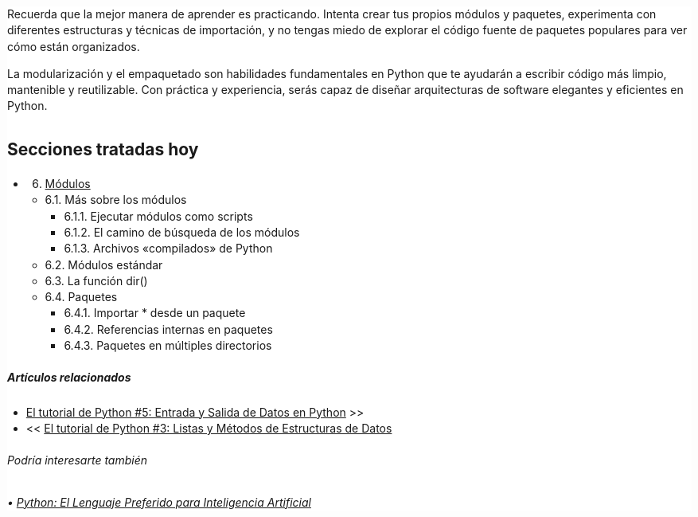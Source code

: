 Recuerda que la mejor manera de aprender es practicando. Intenta crear tus propios módulos y paquetes, experimenta con diferentes estructuras y técnicas de importación, y no tengas miedo de explorar el código fuente de paquetes populares para ver cómo están organizados.

La modularización y el empaquetado son habilidades fundamentales en Python que te ayudarán a escribir código más limpio, mantenible y reutilizable. Con práctica y experiencia, serás capaz de diseñar arquitecturas de software elegantes y eficientes en Python.

## Secciones tratadas hoy
- 6. <a href="https://docs.python.org/es/3.14/tutorial/modules.html" target="_blank">Módulos</a>
    - 6.1. Más sobre los módulos
        - 6.1.1. Ejecutar módulos como scripts
        - 6.1.2. El camino de búsqueda de los módulos
        - 6.1.3. Archivos «compilados» de Python
    - 6.2. Módulos estándar
    - 6.3. La función dir()
    - 6.4. Paquetes
        - 6.4.1. Importar * desde un paquete
        - 6.4.2. Referencias internas en paquetes
        - 6.4.3. Paquetes en múltiples directorios

##### Artículos relacionados
- [El tutorial de Python #5: Entrada y Salida de Datos en Python](/blog/python/tutorial-python-05/) >>
- << [El tutorial de Python #3: Listas y Métodos de Estructuras de Datos](/blog/python/tutorial-python-03/)

###### Podría interesarte también
###### • [Python: El Lenguaje Preferido para Inteligencia Artificial](/blog/python/)